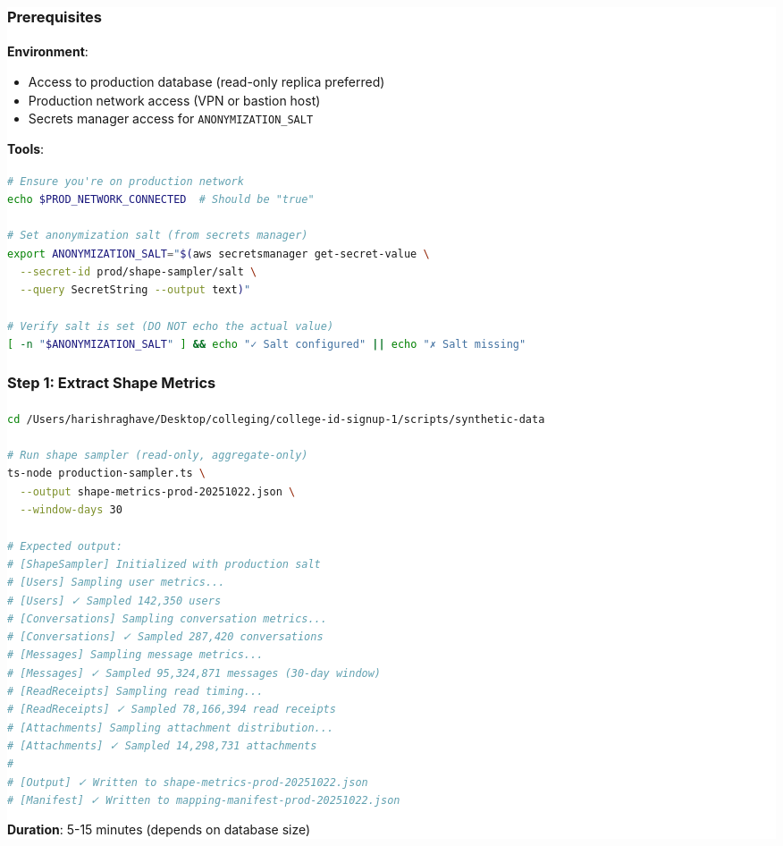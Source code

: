 ```
```

### Prerequisites

**Environment**:

- Access to production database (read-only replica preferred)
- Production network access (VPN or bastion host)
- Secrets manager access for `ANONYMIZATION_SALT`

**Tools**:

```bash
# Ensure you're on production network
echo $PROD_NETWORK_CONNECTED  # Should be "true"

# Set anonymization salt (from secrets manager)
export ANONYMIZATION_SALT="$(aws secretsmanager get-secret-value \
  --secret-id prod/shape-sampler/salt \
  --query SecretString --output text)"

# Verify salt is set (DO NOT echo the actual value)
[ -n "$ANONYMIZATION_SALT" ] && echo "✓ Salt configured" || echo "✗ Salt missing"
```

### Step 1: Extract Shape Metrics

```bash
cd /Users/harishraghave/Desktop/colleging/college-id-signup-1/scripts/synthetic-data

# Run shape sampler (read-only, aggregate-only)
ts-node production-sampler.ts \
  --output shape-metrics-prod-20251022.json \
  --window-days 30

# Expected output:
# [ShapeSampler] Initialized with production salt
# [Users] Sampling user metrics...
# [Users] ✓ Sampled 142,350 users
# [Conversations] Sampling conversation metrics...
# [Conversations] ✓ Sampled 287,420 conversations
# [Messages] Sampling message metrics...
# [Messages] ✓ Sampled 95,324,871 messages (30-day window)
# [ReadReceipts] Sampling read timing...
# [ReadReceipts] ✓ Sampled 78,166,394 read receipts
# [Attachments] Sampling attachment distribution...
# [Attachments] ✓ Sampled 14,298,731 attachments
#
# [Output] ✓ Written to shape-metrics-prod-20251022.json
# [Manifest] ✓ Written to mapping-manifest-prod-20251022.json
```

**Duration**: 5-15 minutes (depends on database size)
